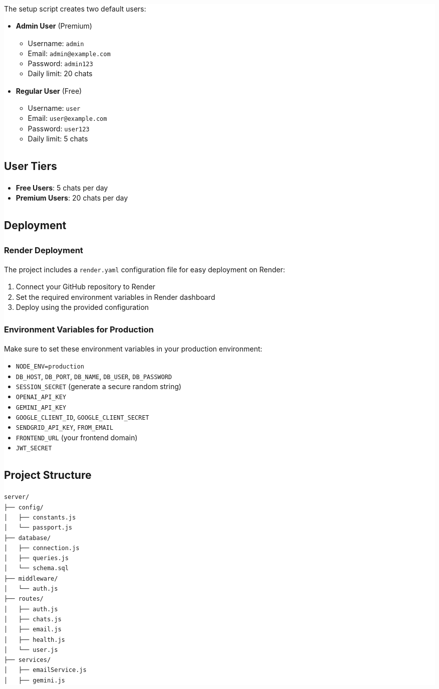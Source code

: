 The setup script creates two default users:

- **Admin User** (Premium)
  - Username: `admin`
  - Email: `admin@example.com`
  - Password: `admin123`
  - Daily limit: 20 chats

- **Regular User** (Free)
  - Username: `user`
  - Email: `user@example.com`
  - Password: `user123`
  - Daily limit: 5 chats

## User Tiers

- **Free Users**: 5 chats per day
- **Premium Users**: 20 chats per day

## Deployment

### Render Deployment

The project includes a `render.yaml` configuration file for easy deployment on Render:

1. Connect your GitHub repository to Render
2. Set the required environment variables in Render dashboard
3. Deploy using the provided configuration

### Environment Variables for Production

Make sure to set these environment variables in your production environment:

- `NODE_ENV=production`
- `DB_HOST`, `DB_PORT`, `DB_NAME`, `DB_USER`, `DB_PASSWORD`
- `SESSION_SECRET` (generate a secure random string)
- `OPENAI_API_KEY`
- `GEMINI_API_KEY`
- `GOOGLE_CLIENT_ID`, `GOOGLE_CLIENT_SECRET`
- `SENDGRID_API_KEY`, `FROM_EMAIL`
- `FRONTEND_URL` (your frontend domain)
- `JWT_SECRET`

## Project Structure

```
server/
├── config/
│   ├── constants.js
│   └── passport.js
├── database/
│   ├── connection.js
│   ├── queries.js
│   └── schema.sql
├── middleware/
│   └── auth.js
├── routes/
│   ├── auth.js
│   ├── chats.js
│   ├── email.js
│   ├── health.js
│   └── user.js
├── services/
│   ├── emailService.js
│   ├── gemini.js
```